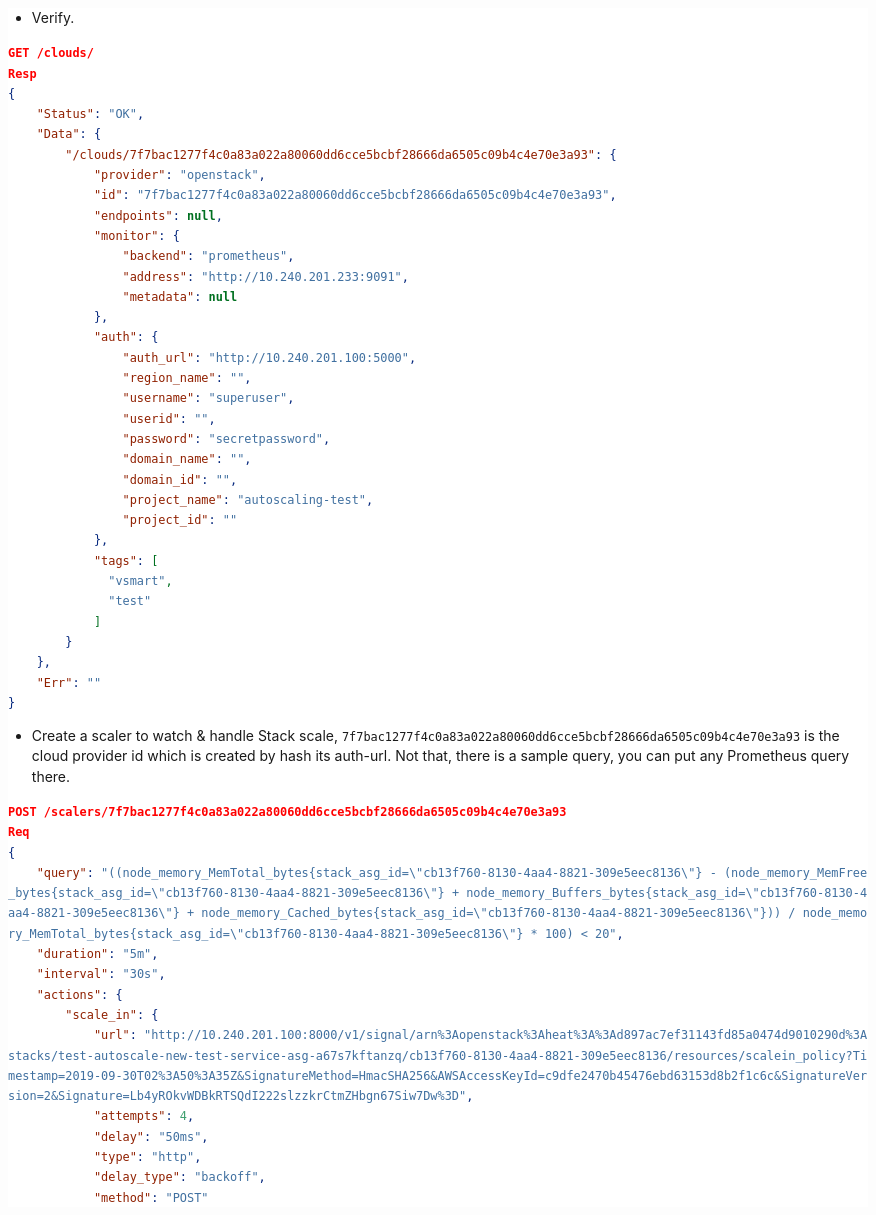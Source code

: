 - Verify.

```json
GET /clouds/
Resp
{
    "Status": "OK",
    "Data": {
        "/clouds/7f7bac1277f4c0a83a022a80060dd6cce5bcbf28666da6505c09b4c4e70e3a93": {
            "provider": "openstack",
            "id": "7f7bac1277f4c0a83a022a80060dd6cce5bcbf28666da6505c09b4c4e70e3a93",
            "endpoints": null,
            "monitor": {
                "backend": "prometheus",
                "address": "http://10.240.201.233:9091",
                "metadata": null
            },
            "auth": {
                "auth_url": "http://10.240.201.100:5000",
                "region_name": "",
                "username": "superuser",
                "userid": "",
                "password": "secretpassword",
                "domain_name": "",
                "domain_id": "",
                "project_name": "autoscaling-test",
                "project_id": ""
            },
            "tags": [
              "vsmart",
              "test"
            ]
        }
    },
    "Err": ""
}
```

- Create a scaler to watch & handle Stack scale, `7f7bac1277f4c0a83a022a80060dd6cce5bcbf28666da6505c09b4c4e70e3a93` is the cloud provider id which is created by hash its auth-url. Not that, there is a sample query, you can put any Prometheus query there.

```json
POST /scalers/7f7bac1277f4c0a83a022a80060dd6cce5bcbf28666da6505c09b4c4e70e3a93
Req
{
	"query": "((node_memory_MemTotal_bytes{stack_asg_id=\"cb13f760-8130-4aa4-8821-309e5eec8136\"} - (node_memory_MemFree_bytes{stack_asg_id=\"cb13f760-8130-4aa4-8821-309e5eec8136\"} + node_memory_Buffers_bytes{stack_asg_id=\"cb13f760-8130-4aa4-8821-309e5eec8136\"} + node_memory_Cached_bytes{stack_asg_id=\"cb13f760-8130-4aa4-8821-309e5eec8136\"})) / node_memory_MemTotal_bytes{stack_asg_id=\"cb13f760-8130-4aa4-8821-309e5eec8136\"} * 100) < 20",
	"duration": "5m",
	"interval": "30s",
	"actions": {
		"scale_in": {
			"url": "http://10.240.201.100:8000/v1/signal/arn%3Aopenstack%3Aheat%3A%3Ad897ac7ef31143fd85a0474d9010290d%3Astacks/test-autoscale-new-test-service-asg-a67s7kftanzq/cb13f760-8130-4aa4-8821-309e5eec8136/resources/scalein_policy?Timestamp=2019-09-30T02%3A50%3A35Z&SignatureMethod=HmacSHA256&AWSAccessKeyId=c9dfe2470b45476ebd63153d8b2f1c6c&SignatureVersion=2&Signature=Lb4yROkvWDBkRTSQdI222slzzkrCtmZHbgn67Siw7Dw%3D",
			"attempts": 4,
			"delay": "50ms",
			"type": "http",
			"delay_type": "backoff",
			"method": "POST"
```
